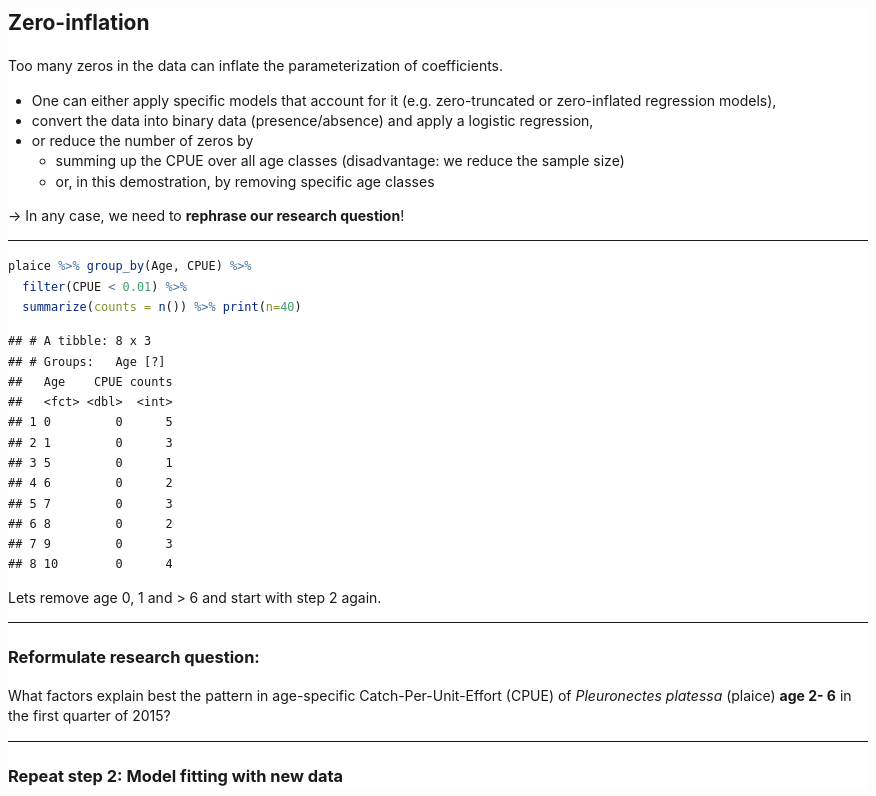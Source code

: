 ## Zero-inflation

Too many zeros in the data can inflate the parameterization of coefficients. 
- One can either apply specific models that account for it (e.g. zero-truncated or zero-inflated regression models),
- convert the data into binary data (presence/absence) and apply a logistic regression,
- or reduce the number of zeros by
  - summing up the CPUE over all age classes (disadvantage: we reduce the sample size)
  - or, in this demostration, by removing specific age classes

→ In any case, we need to **rephrase our research question**!

---

```r
plaice %>% group_by(Age, CPUE) %>% 
  filter(CPUE < 0.01) %>%
  summarize(counts = n()) %>% print(n=40)
```

```no-highlight
## # A tibble: 8 x 3
## # Groups:   Age [?]
##   Age    CPUE counts
##   <fct> <dbl>  <int>
## 1 0         0      5
## 2 1         0      3
## 3 5         0      1
## 4 6         0      2
## 5 7         0      3
## 6 8         0      2
## 7 9         0      3
## 8 10        0      4
```

Lets remove age 0, 1 and > 6 and start with step 2 again.

---
### Reformulate research question:

What factors explain best the pattern in age-specific Catch-Per-Unit-Effort (CPUE) of *Pleuronectes platessa* (plaice) **age 2- 6** in the first quarter of 2015?


--- 
### Repeat step 2: Model fitting with new data